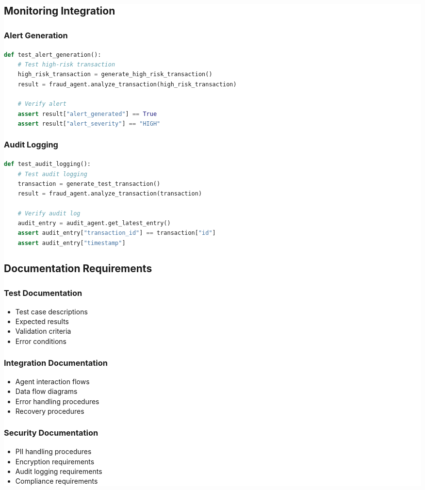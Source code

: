 ## Monitoring Integration

### Alert Generation
```python
def test_alert_generation():
    # Test high-risk transaction
    high_risk_transaction = generate_high_risk_transaction()
    result = fraud_agent.analyze_transaction(high_risk_transaction)
    
    # Verify alert
    assert result["alert_generated"] == True
    assert result["alert_severity"] == "HIGH"
```

### Audit Logging
```python
def test_audit_logging():
    # Test audit logging
    transaction = generate_test_transaction()
    result = fraud_agent.analyze_transaction(transaction)
    
    # Verify audit log
    audit_entry = audit_agent.get_latest_entry()
    assert audit_entry["transaction_id"] == transaction["id"]
    assert audit_entry["timestamp"]
```

## Documentation Requirements

### Test Documentation
- Test case descriptions
- Expected results
- Validation criteria
- Error conditions

### Integration Documentation
- Agent interaction flows
- Data flow diagrams
- Error handling procedures
- Recovery procedures

### Security Documentation
- PII handling procedures
- Encryption requirements
- Audit logging requirements
- Compliance requirements
